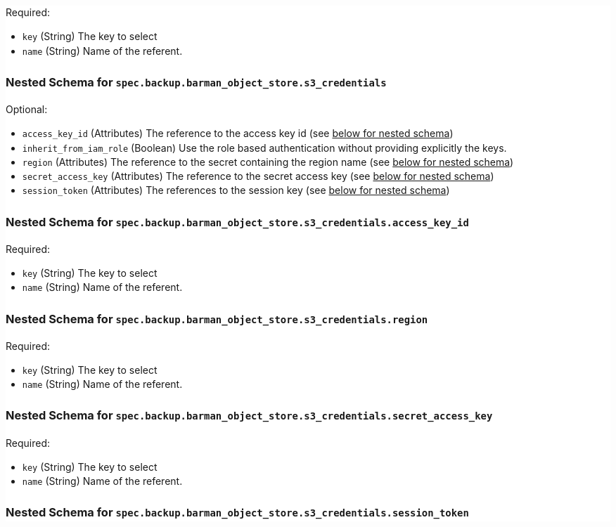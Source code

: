 Required:

- `key` (String) The key to select
- `name` (String) Name of the referent.



<a id="nestedatt--spec--backup--barman_object_store--s3_credentials"></a>
### Nested Schema for `spec.backup.barman_object_store.s3_credentials`

Optional:

- `access_key_id` (Attributes) The reference to the access key id (see [below for nested schema](#nestedatt--spec--backup--barman_object_store--s3_credentials--access_key_id))
- `inherit_from_iam_role` (Boolean) Use the role based authentication without providing explicitly the keys.
- `region` (Attributes) The reference to the secret containing the region name (see [below for nested schema](#nestedatt--spec--backup--barman_object_store--s3_credentials--region))
- `secret_access_key` (Attributes) The reference to the secret access key (see [below for nested schema](#nestedatt--spec--backup--barman_object_store--s3_credentials--secret_access_key))
- `session_token` (Attributes) The references to the session key (see [below for nested schema](#nestedatt--spec--backup--barman_object_store--s3_credentials--session_token))

<a id="nestedatt--spec--backup--barman_object_store--s3_credentials--access_key_id"></a>
### Nested Schema for `spec.backup.barman_object_store.s3_credentials.access_key_id`

Required:

- `key` (String) The key to select
- `name` (String) Name of the referent.


<a id="nestedatt--spec--backup--barman_object_store--s3_credentials--region"></a>
### Nested Schema for `spec.backup.barman_object_store.s3_credentials.region`

Required:

- `key` (String) The key to select
- `name` (String) Name of the referent.


<a id="nestedatt--spec--backup--barman_object_store--s3_credentials--secret_access_key"></a>
### Nested Schema for `spec.backup.barman_object_store.s3_credentials.secret_access_key`

Required:

- `key` (String) The key to select
- `name` (String) Name of the referent.


<a id="nestedatt--spec--backup--barman_object_store--s3_credentials--session_token"></a>
### Nested Schema for `spec.backup.barman_object_store.s3_credentials.session_token`
